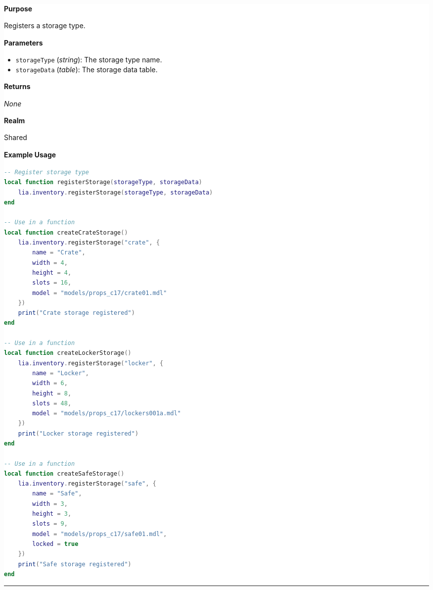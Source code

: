 **Purpose**

Registers a storage type.

**Parameters**

* `storageType` (*string*): The storage type name.
* `storageData` (*table*): The storage data table.

**Returns**

*None*

**Realm**

Shared

**Example Usage**

```lua
-- Register storage type
local function registerStorage(storageType, storageData)
    lia.inventory.registerStorage(storageType, storageData)
end

-- Use in a function
local function createCrateStorage()
    lia.inventory.registerStorage("crate", {
        name = "Crate",
        width = 4,
        height = 4,
        slots = 16,
        model = "models/props_c17/crate01.mdl"
    })
    print("Crate storage registered")
end

-- Use in a function
local function createLockerStorage()
    lia.inventory.registerStorage("locker", {
        name = "Locker",
        width = 6,
        height = 8,
        slots = 48,
        model = "models/props_c17/lockers001a.mdl"
    })
    print("Locker storage registered")
end

-- Use in a function
local function createSafeStorage()
    lia.inventory.registerStorage("safe", {
        name = "Safe",
        width = 3,
        height = 3,
        slots = 9,
        model = "models/props_c17/safe01.mdl",
        locked = true
    })
    print("Safe storage registered")
end
```

---